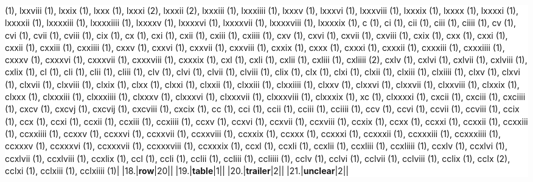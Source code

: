 (1), lxxviii (1), lxxix (1), lxxx (1), lxxxi (2), lxxxii (2), lxxxiii (1), lxxxiiii (1), lxxxv (1), lxxxvi (1), lxxxviii (1), lxxxix (1), lxxxx (1), lxxxxi (1), lxxxxii (1), lxxxxiii (1), lxxxxiiii (1), lxxxxv (1), lxxxxvi (1), lxxxxvii (1), lxxxxviii (1), lxxxxix (1), c (1), ci (1), cii (1), ciii (1), ciiii (1), cv (1), cvi (1), cvii (1), cviii (1), cix (1), cx (1), cxi (1), cxii (1), cxiii (1), cxiiii (1), cxv (1), cxvi (1), cxvii (1), cxviii (1), cxix (1), cxx (1), cxxi (1), cxxii (1), cxxiii (1), cxxiiii (1), cxxv (1), cxxvi (1), cxxvii (1), cxxviii (1), cxxix (1), cxxx (1), cxxxi (1), cxxxii (1), cxxxiii (1), cxxxiiii (1), cxxxv (1), cxxxvi (1), cxxxvii (1), cxxxviii (1), cxxxix (1), cxl (1), cxli (1), cxlii (1), cxliii (1), cxliiii (2), cxlv (1), cxlvi (1), cxlvii (1), cxlviii (1), cxlix (1), cl (1), cli (1), clii (1), cliii (1), clv (1), clvi (1), clvii (1), clviii (1), clix (1), clx (1), clxi (1), clxii (1), clxiii (1), clxiiii (1), clxv (1), clxvi (1), clxvii (1), clxviii (1), clxix (1), clxx (1), clxxi (1), clxxii (1), clxxiii (1), clxxiiii (1), clxxv (1), clxxvi (1), clxxvii (1), clxxviii (1), clxxix (1), clxxx (1), clxxxiii (1), clxxxiiii (1), clxxxv (1), clxxxvi (1), clxxxvii (1), clxxxviii (1), clxxxix (1), xc (1), clxxxxi (1), cxcii (1), cxciii (1), cxciiii (1), cxcv (1), cxcvj (1), cxcvij (1), cxcviii (1), cxcix (1), cc (1), cci (1), ccii (1), cciii (1), cciiii (1), ccv (1), ccvi (1), ccvii (1), ccviii (1), ccix (1), ccx (1), ccxi (1), ccxii (1), ccxiii (1), ccxiiii (1), ccxv (1), ccxvi (1), ccxvii (1), ccxviii (1), ccxix (1), ccxx (1), ccxxi (1), ccxxii (1), ccxxiii (1), ccxxiiii (1), ccxxv (1), ccxxvi (1), ccxxvii (1), ccxxviii (1), ccxxix (1), ccxxx (1), ccxxxi (1), ccxxxii (1), ccxxxiii (1), ccxxxiiii (1), ccxxxv (1), ccxxxvi (1), ccxxxvii (1), ccxxxviii (1), ccxxxix (1), ccxl (1), ccxli (1), ccxlii (1), ccxliii (1), ccxliiii (1), ccxlv (1), ccxlvi (1), ccxlvii (1), ccxlviii (1), ccxlix (1), ccl (1), ccli (1), cclii (1), ccliii (1), ccliiii (1), cclv (1), cclvi (1), cclvii (1), cclviii (1), cclix (1), cclx (2), cclxi (1), cclxiii (1), cclxiiii (1)|
|18.|__row__|20||
|19.|__table__|1||
|20.|__trailer__|2||
|21.|__unclear__|2||
